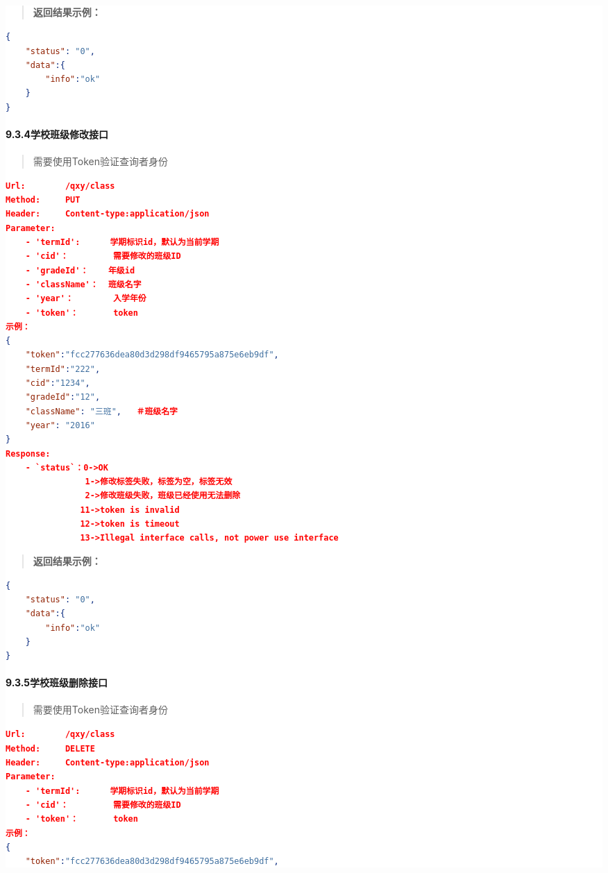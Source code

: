 > **返回结果示例：**

``` json
{
    "status": "0",
	"data":{
		"info":"ok"
	}
}
```

#### 9.3.4学校班级修改接口
> 需要使用Token验证查询者身份

``` json
Url:        /qxy/class
Method:     PUT
Header:     Content-type:application/json
Parameter:
    - 'termId':      学期标识id，默认为当前学期
    - 'cid'：         需要修改的班级ID
    - 'gradeId'：    年级id
    - 'className'：  班级名字
    - 'year'：        入学年份
    - 'token'：       token
示例：
{
    "token":"fcc277636dea80d3d298df9465795a875e6eb9df",
    "termId":"222",
    "cid":"1234",
    "gradeId":"12",   
    "className": "三班",   ＃班级名字
    "year": "2016"
}
Response:
    - `status`：0->OK
                1->修改标签失败，标签为空，标签无效
                2->修改班级失败，班级已经使用无法删除
               11->token is invalid
               12->token is timeout
               13->Illegal interface calls, not power use interface
```

> **返回结果示例：**

``` json
{
    "status": "0",
	"data":{
		"info":"ok"
	}
}
```

#### 9.3.5学校班级删除接口
> 需要使用Token验证查询者身份
``` json
Url:        /qxy/class
Method:     DELETE
Header:     Content-type:application/json
Parameter:
    - 'termId':      学期标识id，默认为当前学期
    - 'cid'：         需要修改的班级ID
    - 'token'：       token
示例：
{
    "token":"fcc277636dea80d3d298df9465795a875e6eb9df",
```